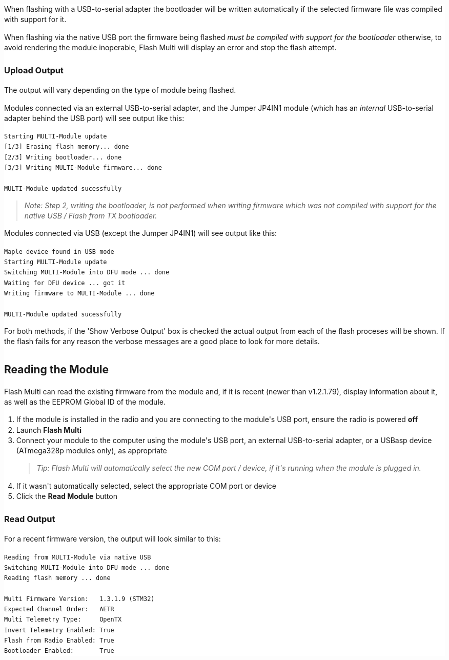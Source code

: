 When flashing with a USB-to-serial adapter the bootloader will be written automatically if the selected firmware file was compiled with support for it.

When flashing via the native USB port the firmware being flashed _must be compiled with support for the bootloader_ otherwise, to avoid rendering the module inoperable, Flash Multi will display an error and stop the flash attempt.

### Upload Output
The output will vary depending on the type of module being flashed.

Modules connected via an external USB-to-serial adapter, and the Jumper JP4IN1 module (which has an *internal* USB-to-serial adapter behind the USB port) will see output like this:
```
Starting MULTI-Module update
[1/3] Erasing flash memory... done
[2/3] Writing bootloader... done
[3/3] Writing MULTI-Module firmware... done

MULTI-Module updated sucessfully
```

> _Note: Step 2, writing the bootloader, is not performed when writing firmware which was not compiled with support for the native USB / Flash from TX bootloader._

Modules connected via USB (except the Jumper JP4IN1) will see output like this:
```
Maple device found in USB mode
Starting MULTI-Module update
Switching MULTI-Module into DFU mode ... done
Waiting for DFU device ... got it
Writing firmware to MULTI-Module ... done

MULTI-Module updated sucessfully
```

For both methods, if the 'Show Verbose Output' box is checked the actual output from each of the flash proceses will be shown. If the flash fails for any reason the verbose messages are a good place to look for more details.

## Reading the Module
Flash Multi can read the existing firmware from the module and, if it is recent (newer than v1.2.1.79), display information about it, as well as the EEPROM Global ID of the module.

1. If the module is installed in the radio and you are connecting to the module's USB port, ensure the radio is powered **off**
1. Launch **Flash Multi**
1. Connect your module to the computer using the module's USB port, an external USB-to-serial adapter, or a USBasp device (ATmega328p modules only), as appropriate
   > _Tip: Flash Multi will automatically select the new COM port / device, if it's running when the module is plugged in._
1. If it wasn't automatically selected, select the appropriate COM port or device
1. Click the **Read Module** button

### Read Output
For a recent firmware version, the output will look similar to this:
```
Reading from MULTI-Module via native USB
Switching MULTI-Module into DFU mode ... done
Reading flash memory ... done

Multi Firmware Version:   1.3.1.9 (STM32)
Expected Channel Order:   AETR
Multi Telemetry Type:     OpenTX
Invert Telemetry Enabled: True
Flash from Radio Enabled: True
Bootloader Enabled:       True
```
